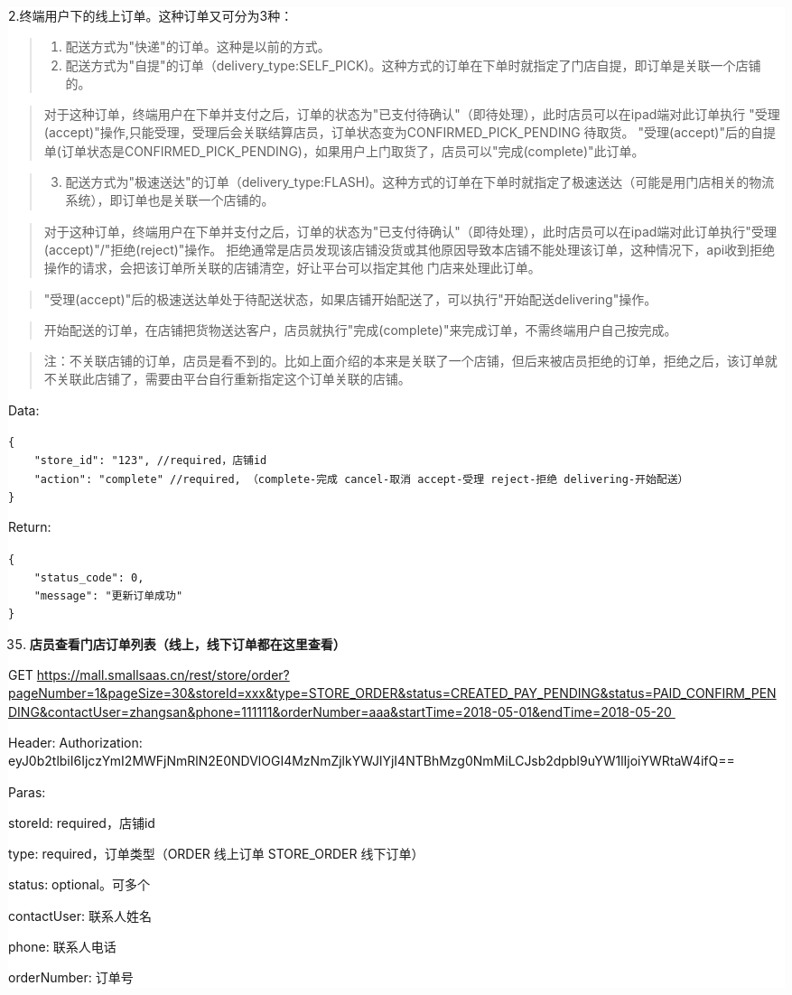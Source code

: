 2.终端用户下的线上订单。这种订单又可分为3种：
> 1. 配送方式为"快递"的订单。这种是以前的方式。
> 2. 配送方式为"自提"的订单（delivery_type:SELF_PICK)。这种方式的订单在下单时就指定了门店自提，即订单是关联一个店铺的。

> 对于这种订单，终端用户在下单并支付之后，订单的状态为"已支付待确认"（即待处理），此时店员可以在ipad端对此订单执行
> "受理(accept)"操作,只能受理，受理后会关联结算店员，订单状态变为CONFIRMED_PICK_PENDING 待取货。
> "受理(accept)"后的自提单(订单状态是CONFIRMED_PICK_PENDING)，如果用户上门取货了，店员可以"完成(complete)"此订单。

> 3. 配送方式为"极速送达"的订单（delivery_type:FLASH)。这种方式的订单在下单时就指定了极速送达（可能是用门店相关的物流系统），即订单也是关联一个店铺的。

> 对于这种订单，终端用户在下单并支付之后，订单的状态为"已支付待确认"（即待处理），此时店员可以在ipad端对此订单执行"受理(accept)"/"拒绝(reject)"操作。
> 拒绝通常是店员发现该店铺没货或其他原因导致本店铺不能处理该订单，这种情况下，api收到拒绝操作的请求，会把该订单所关联的店铺清空，好让平台可以指定其他
> 门店来处理此订单。

> "受理(accept)"后的极速送达单处于待配送状态，如果店铺开始配送了，可以执行"开始配送delivering"操作。

> 开始配送的订单，在店铺把货物送达客户，店员就执行"完成(complete)"来完成订单，不需终端用户自己按完成。

> 注：不关联店铺的订单，店员是看不到的。比如上面介绍的本来是关联了一个店铺，但后来被店员拒绝的订单，拒绝之后，该订单就不关联此店铺了，需要由平台自行重新指定这个订单关联的店铺。

Data:
```
{
	"store_id": "123", //required，店铺id
	"action": "complete" //required, （complete-完成 cancel-取消 accept-受理 reject-拒绝 delivering-开始配送）
}
```

Return:
```
{
	"status_code": 0,
	"message": "更新订单成功"
}
```

35. **店员查看门店订单列表（线上，线下订单都在这里查看）**

GET https://mall.smallsaas.cn/rest/store/order?pageNumber=1&pageSize=30&storeId=xxx&type=STORE_ORDER&status=CREATED_PAY_PENDING&status=PAID_CONFIRM_PENDING&contactUser=zhangsan&phone=111111&orderNumber=aaa&startTime=2018-05-01&endTime=2018-05-20 

Header: Authorization:
eyJ0b2tlbiI6IjczYmI2MWFjNmRlN2E0NDVlOGI4MzNmZjlkYWJlYjI4NTBhMzg0NmMiLCJsb2dpbl9uYW1lIjoiYWRtaW4ifQ==

Paras:

storeId: required，店铺id

type: required，订单类型（ORDER 线上订单 STORE_ORDER 线下订单）

status: optional。可多个

contactUser: 联系人姓名

phone: 联系人电话

orderNumber: 订单号
